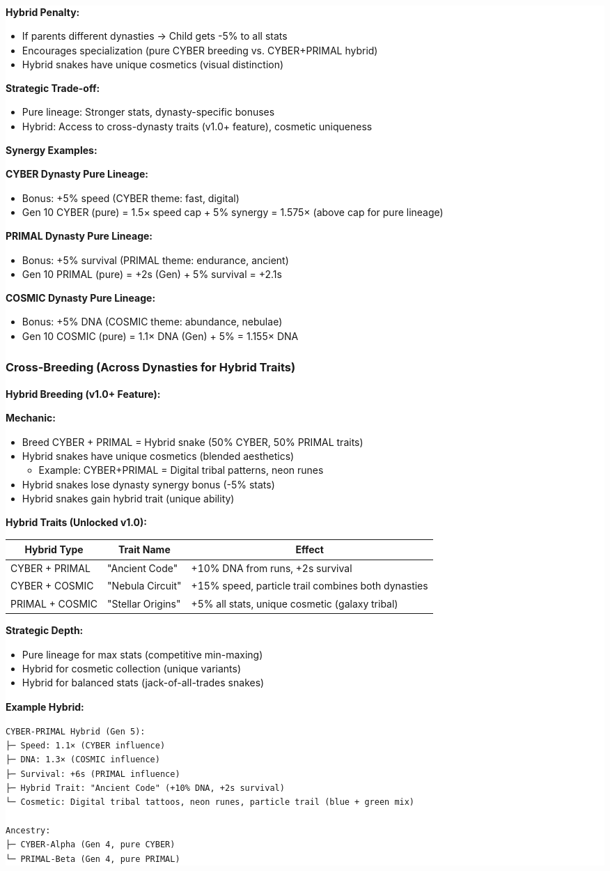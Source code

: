 **Hybrid Penalty:**
- If parents different dynasties → Child gets -5% to all stats
- Encourages specialization (pure CYBER breeding vs. CYBER+PRIMAL hybrid)
- Hybrid snakes have unique cosmetics (visual distinction)

**Strategic Trade-off:**
- Pure lineage: Stronger stats, dynasty-specific bonuses
- Hybrid: Access to cross-dynasty traits (v1.0+ feature), cosmetic uniqueness

**Synergy Examples:**

**CYBER Dynasty Pure Lineage:**
- Bonus: +5% speed (CYBER theme: fast, digital)
- Gen 10 CYBER (pure) = 1.5× speed cap + 5% synergy = 1.575× (above cap for pure lineage)

**PRIMAL Dynasty Pure Lineage:**
- Bonus: +5% survival (PRIMAL theme: endurance, ancient)
- Gen 10 PRIMAL (pure) = +2s (Gen) + 5% survival = +2.1s

**COSMIC Dynasty Pure Lineage:**
- Bonus: +5% DNA (COSMIC theme: abundance, nebulae)
- Gen 10 COSMIC (pure) = 1.1× DNA (Gen) + 5% = 1.155× DNA

### Cross-Breeding (Across Dynasties for Hybrid Traits)

**Hybrid Breeding (v1.0+ Feature):**

**Mechanic:**
- Breed CYBER + PRIMAL = Hybrid snake (50% CYBER, 50% PRIMAL traits)
- Hybrid snakes have unique cosmetics (blended aesthetics)
  - Example: CYBER+PRIMAL = Digital tribal patterns, neon runes
- Hybrid snakes lose dynasty synergy bonus (-5% stats)
- Hybrid snakes gain hybrid trait (unique ability)

**Hybrid Traits (Unlocked v1.0):**

| Hybrid Type | Trait Name | Effect |
|-------------|------------|--------|
| CYBER + PRIMAL | "Ancient Code" | +10% DNA from runs, +2s survival |
| CYBER + COSMIC | "Nebula Circuit" | +15% speed, particle trail combines both dynasties |
| PRIMAL + COSMIC | "Stellar Origins" | +5% all stats, unique cosmetic (galaxy tribal) |

**Strategic Depth:**
- Pure lineage for max stats (competitive min-maxing)
- Hybrid for cosmetic collection (unique variants)
- Hybrid for balanced stats (jack-of-all-trades snakes)

**Example Hybrid:**

```
CYBER-PRIMAL Hybrid (Gen 5):
├─ Speed: 1.1× (CYBER influence)
├─ DNA: 1.3× (COSMIC influence)
├─ Survival: +6s (PRIMAL influence)
├─ Hybrid Trait: "Ancient Code" (+10% DNA, +2s survival)
└─ Cosmetic: Digital tribal tattoos, neon runes, particle trail (blue + green mix)

Ancestry:
├─ CYBER-Alpha (Gen 4, pure CYBER)
└─ PRIMAL-Beta (Gen 4, pure PRIMAL)
```
